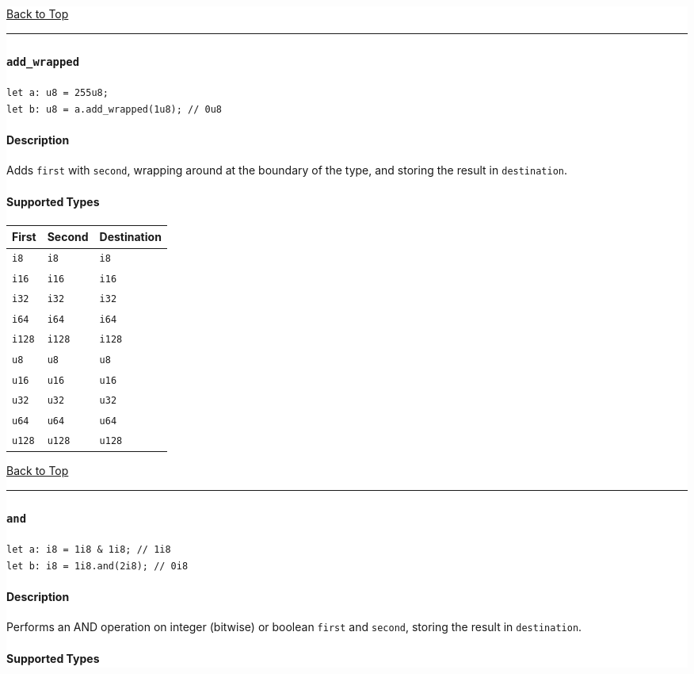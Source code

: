 [Back to Top](#table-of-standard-operators)
***

### `add_wrapped`

```leo
let a: u8 = 255u8;
let b: u8 = a.add_wrapped(1u8); // 0u8
```

#### Description

Adds `first` with `second`, wrapping around at the boundary of the type, and storing the result in `destination`.

#### Supported Types

| First  | Second | Destination |
|--------|--------|:------------|
| `i8`   | `i8`   | `i8`        |
| `i16`  | `i16`  | `i16`       |
| `i32`  | `i32`  | `i32`       |
| `i64`  | `i64`  | `i64`       |
| `i128` | `i128` | `i128`      |
| `u8`   | `u8`   | `u8`        |
| `u16`  | `u16`  | `u16`       |
| `u32`  | `u32`  | `u32`       |
| `u64`  | `u64`  | `u64`       |
| `u128` | `u128` | `u128`      |

[Back to Top](#table-of-standard-operators)
***

### `and`

```leo
let a: i8 = 1i8 & 1i8; // 1i8
let b: i8 = 1i8.and(2i8); // 0i8
```


#### Description

Performs an AND operation on integer (bitwise) or boolean `first` and `second`,
storing the result in `destination`.

#### Supported Types
